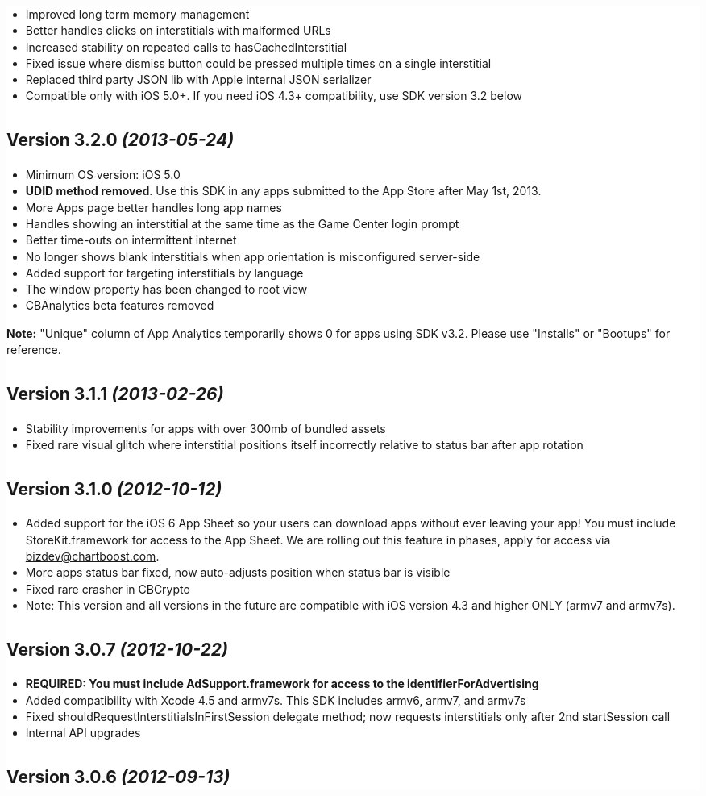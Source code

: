 - Improved long term memory management
- Better handles clicks on interstitials with malformed URLs
- Increased stability on repeated calls to hasCachedInterstitial
- Fixed issue where dismiss button could be pressed multiple times on a single interstitial
- Replaced third party JSON lib with Apple internal JSON serializer
- Compatible only with iOS 5.0+. If you need iOS 4.3+ compatibility, use SDK version 3.2 below

Version 3.2.0 *(2013-05-24)*
----------------------------

- Minimum OS version: iOS 5.0
- __UDID method removed__. Use this SDK in any apps submitted to the App Store after May 1st, 2013.
- More Apps page better handles long app names
- Handles showing an interstitial at the same time as the Game Center login prompt
- Better time-outs on intermittent internet
- No longer shows blank interstitials when app orientation is misconfigured server-side
- Added support for targeting interstitials by language
- The window property has been changed to root view
- CBAnalytics beta features removed

**Note:** "Unique" column of App Analytics temporarily shows 0 for apps using SDK v3.2. Please use "Installs" or "Bootups" for reference.

Version 3.1.1 *(2013-02-26)*
----------------------------

- Stability improvements for apps with over 300mb of bundled assets
- Fixed rare visual glitch where interstitial positions itself incorrectly
relative to status bar after app rotation

Version 3.1.0 *(2012-10-12)*
----------------------------

- Added support for the iOS 6 App Sheet so your users can download apps without
ever leaving your app! You must include StoreKit.framework for access to the
App Sheet. We are rolling out this feature in phases, apply for access via
[bizdev@chartboost.com](mailto:bizdev@chartboost.com).
- More apps status bar fixed, now auto-adjusts position when status bar is
visible
- Fixed rare crasher in CBCrypto
- Note: This version and all versions in the future are compatible with iOS
version 4.3 and higher ONLY (armv7 and armv7s).

Version 3.0.7 *(2012-10-22)*
----------------------------

- **REQUIRED: You must include AdSupport.framework for access to the
identifierForAdvertising**
- Added compatibility with Xcode 4.5 and armv7s. This SDK includes armv6, armv7,
and armv7s
- Fixed shouldRequestInterstitialsInFirstSession delegate method; now requests
interstitials only after 2nd startSession call
- Internal API upgrades

Version 3.0.6 *(2012-09-13)*
----------------------------
